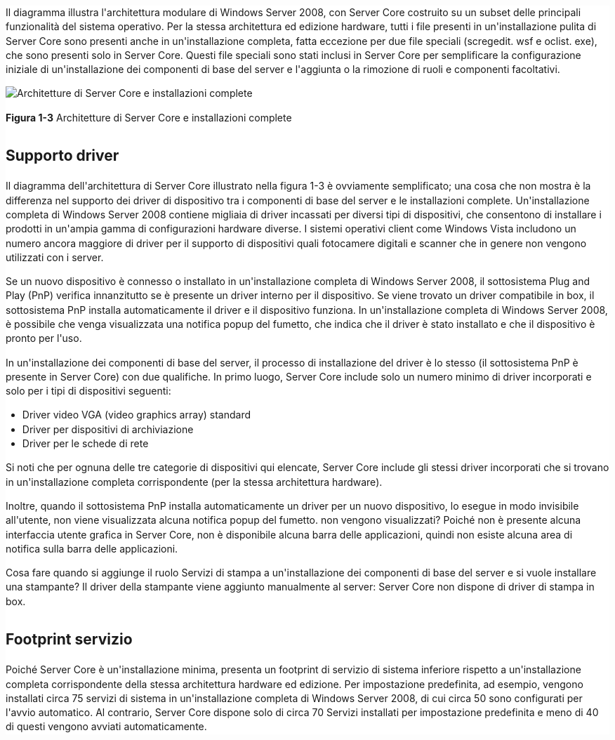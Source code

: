 Il diagramma illustra l'architettura modulare di Windows Server 2008, con Server Core costruito su un subset delle principali funzionalità del sistema operativo. Per la stessa architettura ed edizione hardware, tutti i file presenti in un'installazione pulita di Server Core sono presenti anche in un'installazione completa, fatta eccezione per due file speciali (scregedit. wsf e oclist. exe), che sono presenti solo in Server Core. Questi file speciali sono stati inclusi in Server Core per semplificare la configurazione iniziale di un'installazione dei componenti di base del server e l'aggiunta o la rimozione di ruoli e componenti facoltativi. 

![Architetture di Server Core e installazioni complete](../media/what-is-server-core-2008/Fig1-3.png)

**Figura 1-3** Architetture di Server Core e installazioni complete

## <a name="driver-support"></a>Supporto driver
Il diagramma dell'architettura di Server Core illustrato nella figura 1-3 è ovviamente semplificato; una cosa che non mostra è la differenza nel supporto dei driver di dispositivo tra i componenti di base del server e le installazioni complete. Un'installazione completa di Windows Server 2008 contiene migliaia di driver incassati per diversi tipi di dispositivi, che consentono di installare i prodotti in un'ampia gamma di configurazioni hardware diverse. I sistemi operativi client come Windows Vista includono un numero ancora maggiore di driver per il supporto di dispositivi quali fotocamere digitali e scanner che in genere non vengono utilizzati con i server. 

Se un nuovo dispositivo è connesso o installato in un'installazione completa di Windows Server 2008, il sottosistema Plug and Play (PnP) verifica innanzitutto se è presente un driver interno per il dispositivo. Se viene trovato un driver compatibile in box, il sottosistema PnP installa automaticamente il driver e il dispositivo funziona. In un'installazione completa di Windows Server 2008, è possibile che venga visualizzata una notifica popup del fumetto, che indica che il driver è stato installato e che il dispositivo è pronto per l'uso. 

In un'installazione dei componenti di base del server, il processo di installazione del driver è lo stesso (il sottosistema PnP è presente in Server Core) con due qualifiche. In primo luogo, Server Core include solo un numero minimo di driver incorporati e solo per i tipi di dispositivi seguenti:
* Driver video VGA (video graphics array) standard 
* Driver per dispositivi di archiviazione 
* Driver per le schede di rete

Si noti che per ognuna delle tre categorie di dispositivi qui elencate, Server Core include gli stessi driver incorporati che si trovano in un'installazione completa corrispondente (per la stessa architettura hardware). 

Inoltre, quando il sottosistema PnP installa automaticamente un driver per un nuovo dispositivo, lo esegue in modo invisibile all'utente, non viene visualizzata alcuna notifica popup del fumetto. non vengono visualizzati? Poiché non è presente alcuna interfaccia utente grafica in Server Core, non è disponibile alcuna barra delle applicazioni, quindi non esiste alcuna area di notifica sulla barra delle applicazioni. 

Cosa fare quando si aggiunge il ruolo Servizi di stampa a un'installazione dei componenti di base del server e si vuole installare una stampante? Il driver della stampante viene aggiunto manualmente al server: Server Core non dispone di driver di stampa in box.

## <a name="service-footprint"></a>Footprint servizio
Poiché Server Core è un'installazione minima, presenta un footprint di servizio di sistema inferiore rispetto a un'installazione completa corrispondente della stessa architettura hardware ed edizione. Per impostazione predefinita, ad esempio, vengono installati circa 75 servizi di sistema in un'installazione completa di Windows Server 2008, di cui circa 50 sono configurati per l'avvio automatico. Al contrario, Server Core dispone solo di circa 70 Servizi installati per impostazione predefinita e meno di 40 di questi vengono avviati automaticamente. 
